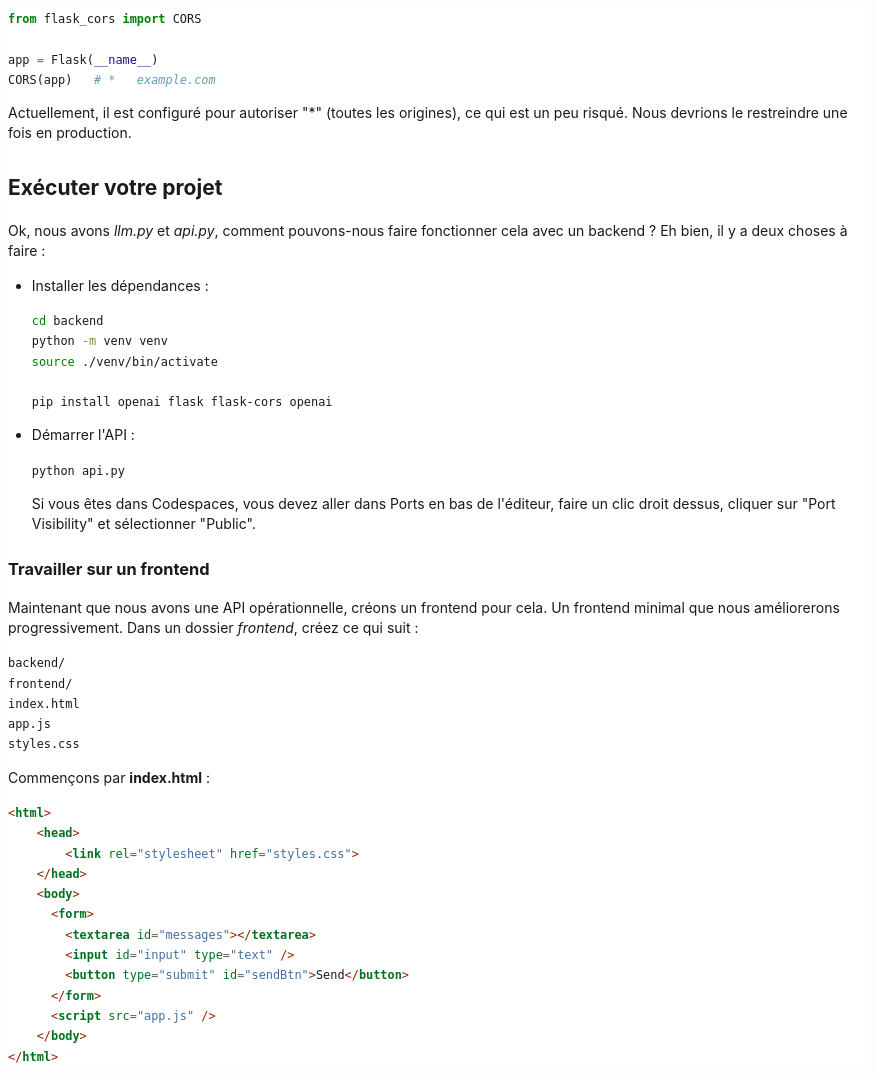 ```python
from flask_cors import CORS

app = Flask(__name__)
CORS(app)   # *   example.com
```

Actuellement, il est configuré pour autoriser "*" (toutes les origines), ce qui est un peu risqué. Nous devrions le restreindre une fois en production.

## Exécuter votre projet

Ok, nous avons *llm.py* et *api.py*, comment pouvons-nous faire fonctionner cela avec un backend ? Eh bien, il y a deux choses à faire :

- Installer les dépendances :

   ```sh
   cd backend
   python -m venv venv
   source ./venv/bin/activate

   pip install openai flask flask-cors openai
   ```

- Démarrer l'API :

   ```sh
   python api.py
   ```

   Si vous êtes dans Codespaces, vous devez aller dans Ports en bas de l'éditeur, faire un clic droit dessus, cliquer sur "Port Visibility" et sélectionner "Public".

### Travailler sur un frontend

Maintenant que nous avons une API opérationnelle, créons un frontend pour cela. Un frontend minimal que nous améliorerons progressivement. Dans un dossier *frontend*, créez ce qui suit :

```text
backend/
frontend/
index.html
app.js
styles.css
```

Commençons par **index.html** :

```html
<html>
    <head>
        <link rel="stylesheet" href="styles.css">
    </head>
    <body>
      <form>
        <textarea id="messages"></textarea>
        <input id="input" type="text" />
        <button type="submit" id="sendBtn">Send</button>  
      </form>  
      <script src="app.js" />
    </body>
</html>    
```
